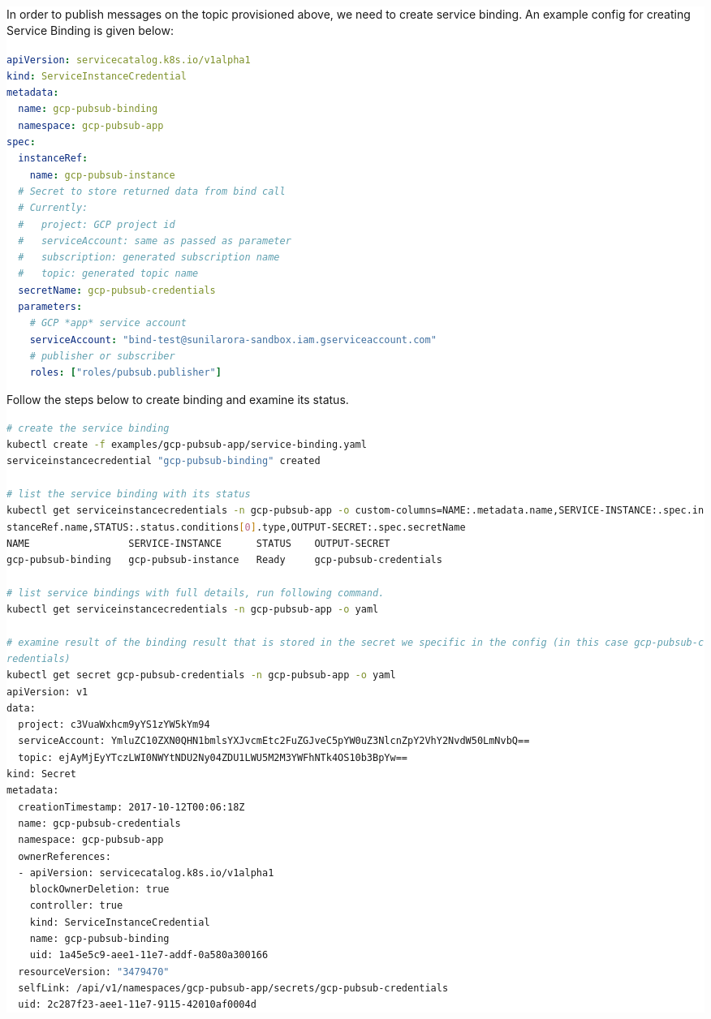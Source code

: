 In order to publish messages on the topic provisioned above, we need to create service binding. An example config for creating Service Binding is given below:

```YAML
apiVersion: servicecatalog.k8s.io/v1alpha1
kind: ServiceInstanceCredential
metadata:
  name: gcp-pubsub-binding
  namespace: gcp-pubsub-app
spec:
  instanceRef:
    name: gcp-pubsub-instance
  # Secret to store returned data from bind call
  # Currently:
  #   project: GCP project id
  #   serviceAccount: same as passed as parameter
  #   subscription: generated subscription name
  #   topic: generated topic name
  secretName: gcp-pubsub-credentials
  parameters:
    # GCP *app* service account
    serviceAccount: "bind-test@sunilarora-sandbox.iam.gserviceaccount.com"
    # publisher or subscriber
    roles: ["roles/pubsub.publisher"]
```

Follow the steps below to create binding and examine its status.

```bash
# create the service binding
kubectl create -f examples/gcp-pubsub-app/service-binding.yaml
serviceinstancecredential "gcp-pubsub-binding" created

# list the service binding with its status
kubectl get serviceinstancecredentials -n gcp-pubsub-app -o custom-columns=NAME:.metadata.name,SERVICE-INSTANCE:.spec.instanceRef.name,STATUS:.status.conditions[0].type,OUTPUT-SECRET:.spec.secretName
NAME                 SERVICE-INSTANCE      STATUS    OUTPUT-SECRET
gcp-pubsub-binding   gcp-pubsub-instance   Ready     gcp-pubsub-credentials

# list service bindings with full details, run following command.
kubectl get serviceinstancecredentials -n gcp-pubsub-app -o yaml

# examine result of the binding result that is stored in the secret we specific in the config (in this case gcp-pubsub-credentials)
kubectl get secret gcp-pubsub-credentials -n gcp-pubsub-app -o yaml
apiVersion: v1
data:
  project: c3VuaWxhcm9yYS1zYW5kYm94
  serviceAccount: YmluZC10ZXN0QHN1bmlsYXJvcmEtc2FuZGJveC5pYW0uZ3NlcnZpY2VhY2NvdW50LmNvbQ==
  topic: ejAyMjEyYTczLWI0NWYtNDU2Ny04ZDU1LWU5M2M3YWFhNTk4OS10b3BpYw==
kind: Secret
metadata:
  creationTimestamp: 2017-10-12T00:06:18Z
  name: gcp-pubsub-credentials
  namespace: gcp-pubsub-app
  ownerReferences:
  - apiVersion: servicecatalog.k8s.io/v1alpha1
    blockOwnerDeletion: true
    controller: true
    kind: ServiceInstanceCredential
    name: gcp-pubsub-binding
    uid: 1a45e5c9-aee1-11e7-addf-0a580a300166
  resourceVersion: "3479470"
  selfLink: /api/v1/namespaces/gcp-pubsub-app/secrets/gcp-pubsub-credentials
  uid: 2c287f23-aee1-11e7-9115-42010af0004d
```
